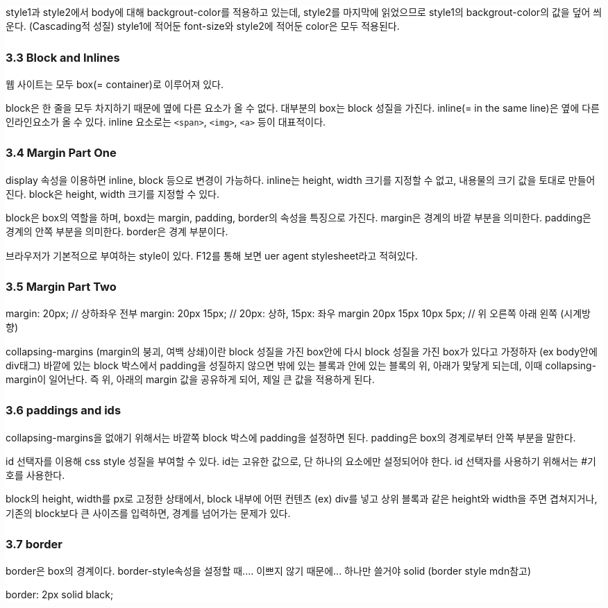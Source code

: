 style1과 style2에서 body에 대해 backgrout-color를 적용하고 있는데,
style2를 마지막에 읽었으므로 style1의 backgrout-color의 값을 덮어 씌운다. (Cascading적 성질)
style1에 적어둔 font-size와 style2에 적어둔 color은 모두 적용된다.

### 3.3 Block and Inlines

웹 사이트는 모두 box(= container)로 이루어져 있다.

block은 한 줄을 모두 차지하기 때문에 옆에 다른 요소가 올 수 없다.
대부분의 box는 block 성질을 가진다.
inline(= in the same line)은 옆에 다른 인라인요소가 올 수 있다.
inline 요소로는 `<span>`, `<img>`, `<a>` 등이 대표적이다.

### 3.4 Margin Part One

display 속성을 이용하면 inline, block 등으로 변경이 가능하다.
inline는 height, width 크기를 지정할 수 없고, 내용물의 크기 값을 토대로 만들어진다.
block은 height, width 크기를 지정할 수 있다.

block은 box의 역할을 하며, boxd는 margin, padding, border의 속성을 특징으로 가진다.
margin은 경계의 바깥 부분을 의미한다.
padding은 경계의 안쪽 부분을 의미한다.
border은 경계 부분이다.

브라우저가 기본적으로 부여하는 style이 있다.
F12를 통해 보면 uer agent stylesheet라고 적혀있다.

### 3.5 Margin Part Two

margin: 20px; // 상하좌우 전부
margin: 20px 15px; // 20px: 상하, 15px: 좌우
margin 20px 15px 10px 5px; // 위 오른쪽 아래 왼쪽 (시계방향)

collapsing-margins (margin의 붕괴, 여백 상쇄)이란
block 성질을 가진 box안에 다시 block 성질을 가진 box가 있다고 가정하자 (ex body안에 div태그)
바깥에 있는 block 박스에서 padding을 성질하지 않으면 밖에 있는 블록과 안에 있는 블록의 위, 아래가 맞닿게 되는데, 이때 collapsing-margin이 일어난다. 즉 위, 아래의 margin 값을 공유하게 되어, 제일 큰 값을 적용하게 된다.

### 3.6 paddings and ids

collapsing-margins을 없애기 위해서는 바깥쪽 block 박스에 padding을 설정하면 된다.
padding은 box의 경계로부터 안쪽 부분을 말한다.

id 선택자를 이용해 css style 성질을 부여할 수 있다. id는 고유한 값으로, 단 하나의 요소에만 설정되어야 한다.
id 선택자를 사용하기 위해서는 #기호를 사용한다.

block의 height, width를 px로 고정한 상태에서, block 내부에 어떤 컨텐츠 (ex) div를 넣고 상위 블록과 같은 height와 width을 주면 겹쳐지거나, 기존의 block보다 큰 사이즈를 입력하면, 경계를 넘어가는 문제가 있다.

### 3.7 border

border은 box의 경계이다.
border-style속성을 설정할 때.... 이쁘지 않기 때문에... 하나만 쓸거야 solid (border style mdn참고)

border: 2px solid black;
